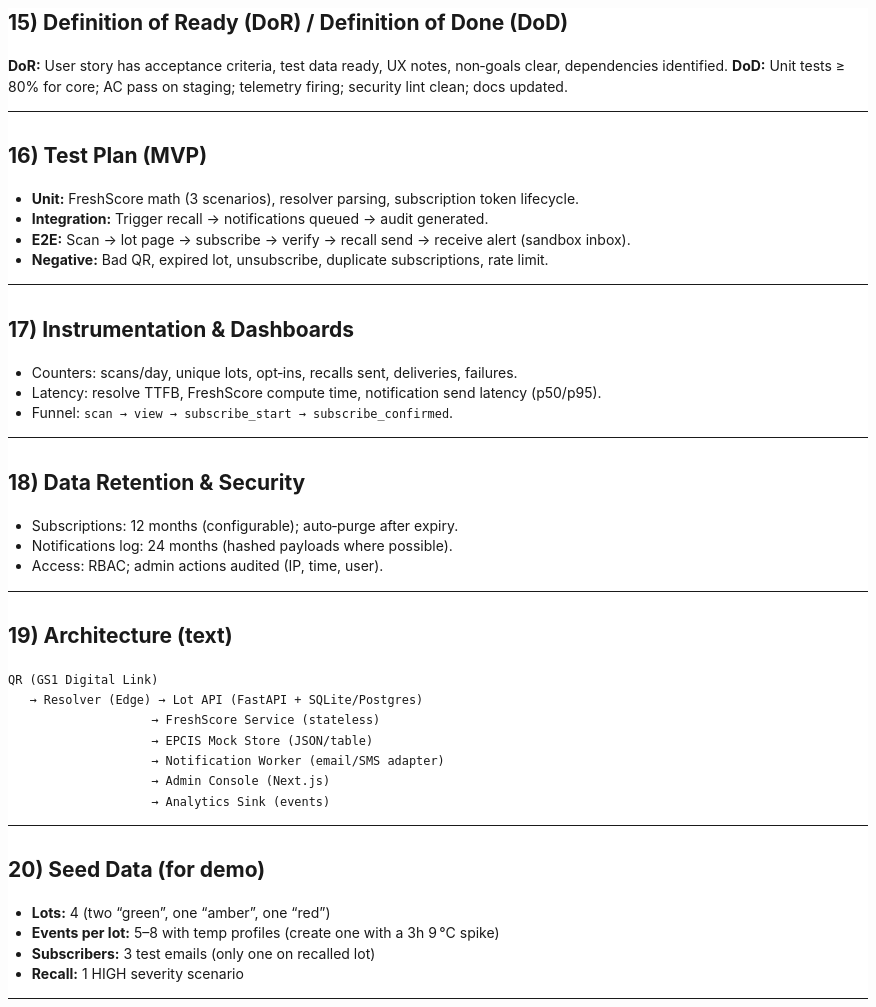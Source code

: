 
## 15) Definition of Ready (DoR) / Definition of Done (DoD)

**DoR:** User story has acceptance criteria, test data ready, UX notes, non‑goals clear, dependencies identified.
**DoD:** Unit tests ≥ 80% for core; AC pass on staging; telemetry firing; security lint clean; docs updated.

---

## 16) Test Plan (MVP)

* **Unit:** FreshScore math (3 scenarios), resolver parsing, subscription token lifecycle.
* **Integration:** Trigger recall → notifications queued → audit generated.
* **E2E:** Scan → lot page → subscribe → verify → recall send → receive alert (sandbox inbox).
* **Negative:** Bad QR, expired lot, unsubscribe, duplicate subscriptions, rate limit.

---

## 17) Instrumentation & Dashboards

* Counters: scans/day, unique lots, opt‑ins, recalls sent, deliveries, failures.
* Latency: resolve TTFB, FreshScore compute time, notification send latency (p50/p95).
* Funnel: `scan → view → subscribe_start → subscribe_confirmed`.

---

## 18) Data Retention & Security

* Subscriptions: 12 months (configurable); auto‑purge after expiry.
* Notifications log: 24 months (hashed payloads where possible).
* Access: RBAC; admin actions audited (IP, time, user).

---

## 19) Architecture (text)

```
QR (GS1 Digital Link)
   → Resolver (Edge) → Lot API (FastAPI + SQLite/Postgres)
                    → FreshScore Service (stateless)
                    → EPCIS Mock Store (JSON/table)
                    → Notification Worker (email/SMS adapter)
                    → Admin Console (Next.js)
                    → Analytics Sink (events)
```

---

## 20) Seed Data (for demo)

* **Lots:** 4 (two “green”, one “amber”, one “red”)
* **Events per lot:** 5–8 with temp profiles (create one with a 3h 9 °C spike)
* **Subscribers:** 3 test emails (only one on recalled lot)
* **Recall:** 1 HIGH severity scenario

---